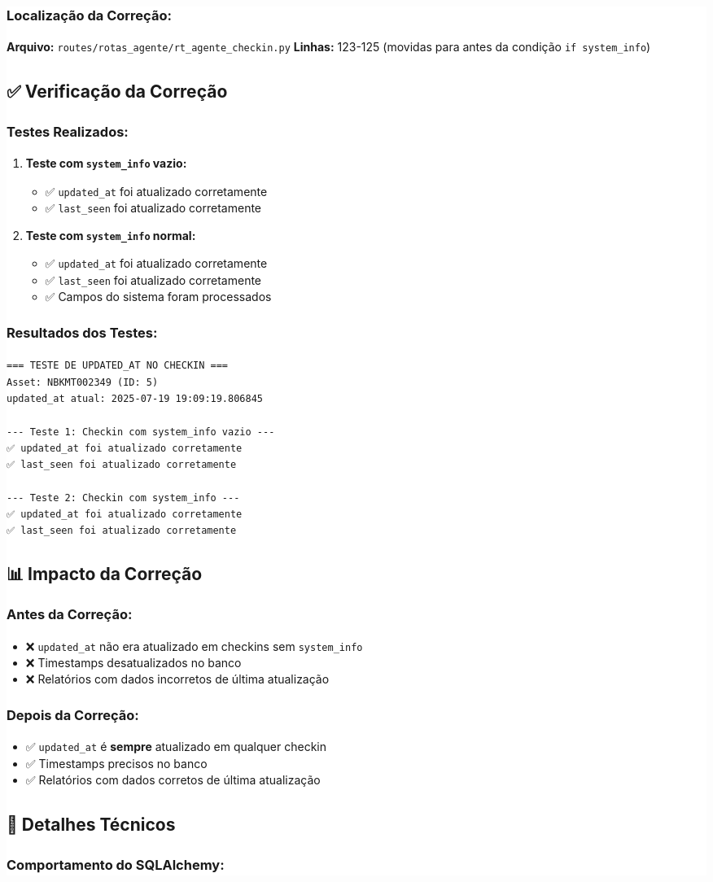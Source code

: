 ### **Localização da Correção:**

**Arquivo:** `routes/rotas_agente/rt_agente_checkin.py`
**Linhas:** 123-125 (movidas para antes da condição `if system_info`)

## ✅ Verificação da Correção

### **Testes Realizados:**

1. **Teste com `system_info` vazio:**
   - ✅ `updated_at` foi atualizado corretamente
   - ✅ `last_seen` foi atualizado corretamente

2. **Teste com `system_info` normal:**
   - ✅ `updated_at` foi atualizado corretamente
   - ✅ `last_seen` foi atualizado corretamente
   - ✅ Campos do sistema foram processados

### **Resultados dos Testes:**

```
=== TESTE DE UPDATED_AT NO CHECKIN ===
Asset: NBKMT002349 (ID: 5)
updated_at atual: 2025-07-19 19:09:19.806845

--- Teste 1: Checkin com system_info vazio ---
✅ updated_at foi atualizado corretamente
✅ last_seen foi atualizado corretamente

--- Teste 2: Checkin com system_info ---
✅ updated_at foi atualizado corretamente
✅ last_seen foi atualizado corretamente
```

## 📊 Impacto da Correção

### **Antes da Correção:**
- ❌ `updated_at` não era atualizado em checkins sem `system_info`
- ❌ Timestamps desatualizados no banco
- ❌ Relatórios com dados incorretos de última atualização

### **Depois da Correção:**
- ✅ `updated_at` é **sempre** atualizado em qualquer checkin
- ✅ Timestamps precisos no banco
- ✅ Relatórios com dados corretos de última atualização

## 🔧 Detalhes Técnicos

### **Comportamento do SQLAlchemy:**
